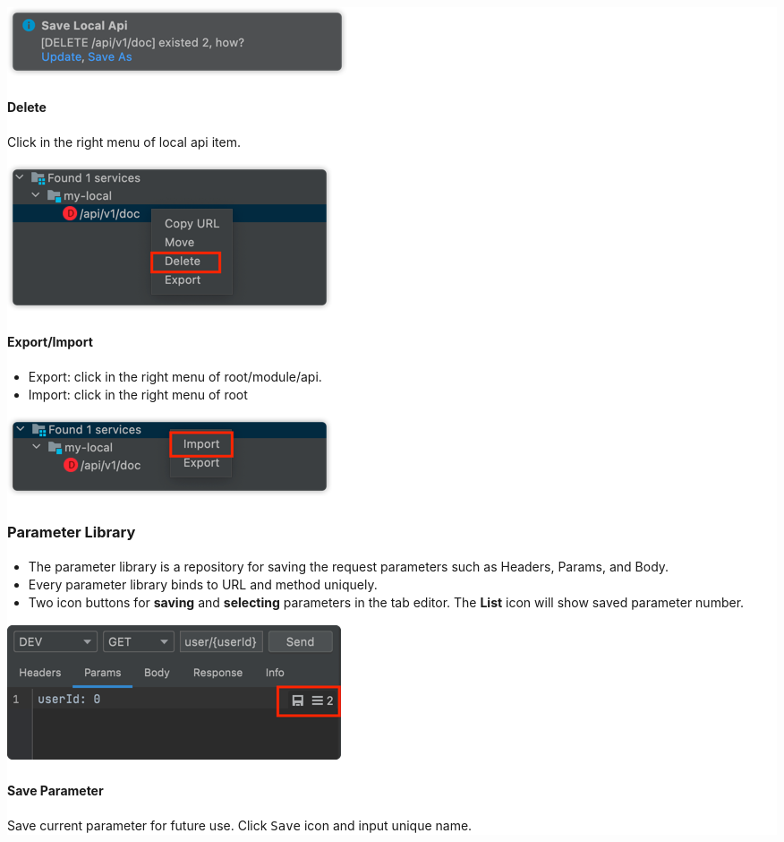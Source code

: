 ![](images/local_save2.png)

#### Delete
Click in the right menu of local api item. 

![](images/local_delete.png)

#### Export/Import
- Export: click in the right menu of root/module/api.
- Import: click in the right menu of root

![](images/local_export_import.png)


### Parameter Library
- The parameter library is a repository for saving the request parameters such as Headers, Params, and Body.
- Every parameter library binds to URL and method uniquely.
- Two icon buttons for **saving** and **selecting** parameters in the tab editor. The **List** icon will show saved parameter number.

![](images/parameter1.png)

#### Save Parameter
Save current parameter for future use. Click <kbd>Save</kbd> icon and input unique name.
